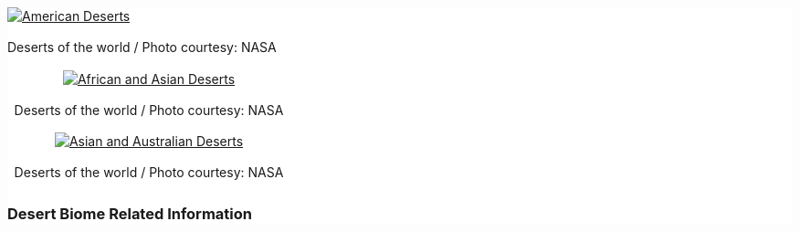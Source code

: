 <div id="attachment_3710" style="width: 310px" class="wp-caption aligncenter"><a href="http://bioexpedition.com/wp-content/uploads/2012/04/Deserts1_300.jpg" rel="nofollow"><img class="size-full wp-image-3710" title="American Deserts" src="http://bioexpedition.com/wp-content/uploads/2012/04/Deserts1_300.jpg" alt="American Deserts" width="300" height="300" srcset="http://cdn.bioexpedition.com/wp-content/uploads/2012/04/Deserts1_300.jpg 300w,  http://cdn.bioexpedition.com/wp-content/uploads/2012/04/Deserts1_300-150x150.jpg 150w" sizes="(max-width: 300px) 100vw, 300px"></a><p class="wp-caption-text">Deserts of the world / Photo courtesy: NASA</p></div>
<div></div>
<div style="text-align: center;">
<div id="attachment_3711" style="width: 310px" class="wp-caption aligncenter"><a href="http://bioexpedition.com/wp-content/uploads/2012/04/Deserts2_300.jpg" rel="nofollow"><img class="size-full wp-image-3711" title="African and Asian Deserts" src="http://bioexpedition.com/wp-content/uploads/2012/04/Deserts2_300.jpg" alt="African and Asian Deserts" width="300" height="300" srcset="http://cdn.bioexpedition.com/wp-content/uploads/2012/04/Deserts2_300.jpg 300w,  http://cdn.bioexpedition.com/wp-content/uploads/2012/04/Deserts2_300-150x150.jpg 150w" sizes="(max-width: 300px) 100vw, 300px"></a><p class="wp-caption-text">Deserts of the world / Photo courtesy: NASA</p></div>
<div id="attachment_3713" style="width: 310px" class="wp-caption aligncenter"><a href="http://bioexpedition.com/wp-content/uploads/2012/04/Deserts3_300.jpg" rel="nofollow"><img class="size-full wp-image-3713" title="Asian and Australian Deserts" src="http://bioexpedition.com/wp-content/uploads/2012/04/Deserts3_300.jpg" alt="Asian and Australian Deserts" width="300" height="300" srcset="http://cdn.bioexpedition.com/wp-content/uploads/2012/04/Deserts3_300.jpg 300w,  http://cdn.bioexpedition.com/wp-content/uploads/2012/04/Deserts3_300-150x150.jpg 150w" sizes="(max-width: 300px) 100vw, 300px"></a><p class="wp-caption-text">Deserts of the world / Photo courtesy: NASA</p></div>
</div>
<h3>Desert Biome Related Information</h3>
<div></div>
<span class="et_social_bottom_trigger"></span>																	</div>
														</div>

